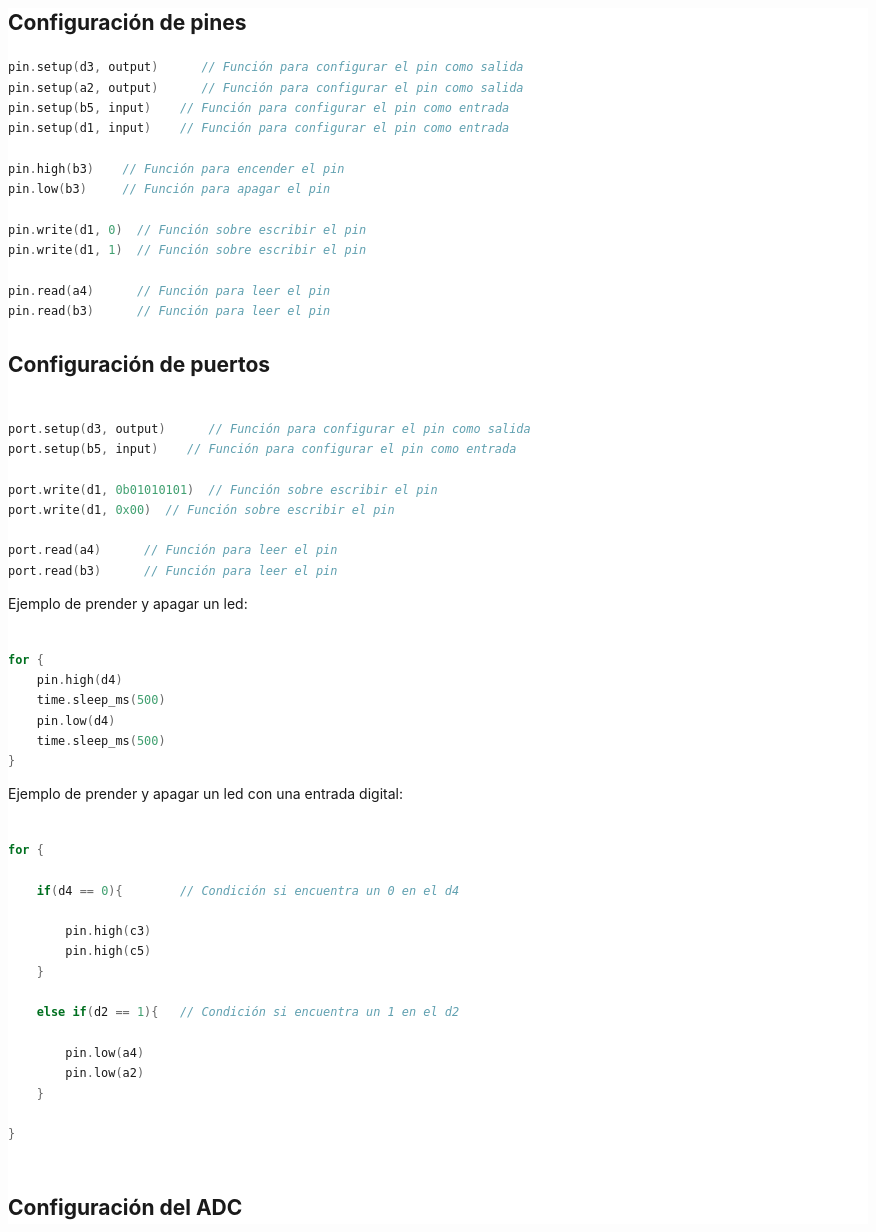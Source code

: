 ## Configuración de pines 
```go
pin.setup(d3, output)      // Función para configurar el pin como salida 
pin.setup(a2, output)      // Función para configurar el pin como salida
pin.setup(b5, input)    // Función para configurar el pin como entrada
pin.setup(d1, input)    // Función para configurar el pin como entrada

pin.high(b3)    // Función para encender el pin           
pin.low(b3)     // Función para apagar el pin

pin.write(d1, 0)  // Función sobre escribir el pin
pin.write(d1, 1)  // Función sobre escribir el pin

pin.read(a4)      // Función para leer el pin
pin.read(b3)      // Función para leer el pin

```
## Configuración de puertos
```go

port.setup(d3, output)      // Función para configurar el pin como salida 
port.setup(b5, input)    // Función para configurar el pin como entrada

port.write(d1, 0b01010101)  // Función sobre escribir el pin
port.write(d1, 0x00)  // Función sobre escribir el pin

port.read(a4)      // Función para leer el pin
port.read(b3)      // Función para leer el pin

```
Ejemplo de prender y apagar un led:

```go
      
for {
    pin.high(d4)
    time.sleep_ms(500)
    pin.low(d4)
    time.sleep_ms(500)
}
```
Ejemplo de prender y apagar un led con una entrada digital:

```go

for {
    
    if(d4 == 0){        // Condición si encuentra un 0 en el d4
        
        pin.high(c3)
        pin.high(c5)
    }
    
    else if(d2 == 1){   // Condición si encuentra un 1 en el d2
        
        pin.low(a4)
        pin.low(a2)
    }

}
        
```
## Configuración del ADC